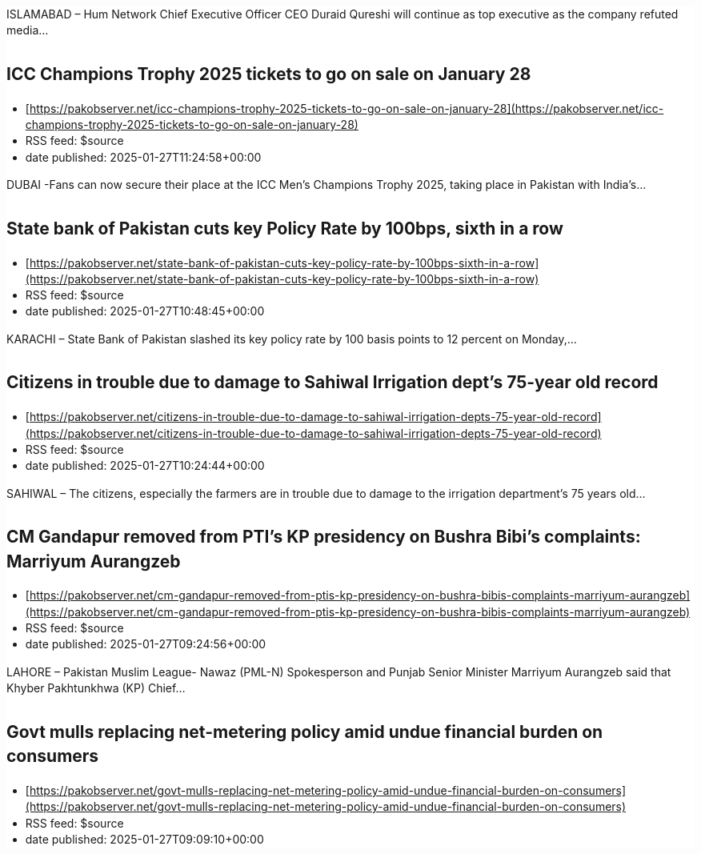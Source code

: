 ISLAMABAD – Hum Network Chief Executive Officer CEO Duraid Qureshi will continue as top executive as the company refuted media…

## ICC Champions Trophy 2025 tickets to go on sale on January 28
 - [https://pakobserver.net/icc-champions-trophy-2025-tickets-to-go-on-sale-on-january-28](https://pakobserver.net/icc-champions-trophy-2025-tickets-to-go-on-sale-on-january-28)
 - RSS feed: $source
 - date published: 2025-01-27T11:24:58+00:00

DUBAI -Fans can now secure their place at the ICC Men’s Champions Trophy 2025, taking place in Pakistan with India’s…

## State bank of Pakistan cuts key Policy Rate by 100bps, sixth in a row
 - [https://pakobserver.net/state-bank-of-pakistan-cuts-key-policy-rate-by-100bps-sixth-in-a-row](https://pakobserver.net/state-bank-of-pakistan-cuts-key-policy-rate-by-100bps-sixth-in-a-row)
 - RSS feed: $source
 - date published: 2025-01-27T10:48:45+00:00

KARACHI – State Bank of Pakistan slashed its key policy rate by 100 basis points to 12 percent on Monday,…

## Citizens in trouble due to damage to Sahiwal Irrigation dept’s 75-year old record
 - [https://pakobserver.net/citizens-in-trouble-due-to-damage-to-sahiwal-irrigation-depts-75-year-old-record](https://pakobserver.net/citizens-in-trouble-due-to-damage-to-sahiwal-irrigation-depts-75-year-old-record)
 - RSS feed: $source
 - date published: 2025-01-27T10:24:44+00:00

SAHIWAL – The citizens, especially the farmers are in trouble due to damage to the irrigation department’s 75 years old…

## CM Gandapur removed from PTI’s KP presidency on Bushra Bibi’s complaints: Marriyum Aurangzeb
 - [https://pakobserver.net/cm-gandapur-removed-from-ptis-kp-presidency-on-bushra-bibis-complaints-marriyum-aurangzeb](https://pakobserver.net/cm-gandapur-removed-from-ptis-kp-presidency-on-bushra-bibis-complaints-marriyum-aurangzeb)
 - RSS feed: $source
 - date published: 2025-01-27T09:24:56+00:00

LAHORE &#8211; Pakistan Muslim League- Nawaz (PML-N) Spokesperson and Punjab Senior Minister Marriyum Aurangzeb said that Khyber Pakhtunkhwa (KP) Chief…

## Govt mulls replacing net-metering policy amid undue financial burden on consumers
 - [https://pakobserver.net/govt-mulls-replacing-net-metering-policy-amid-undue-financial-burden-on-consumers](https://pakobserver.net/govt-mulls-replacing-net-metering-policy-amid-undue-financial-burden-on-consumers)
 - RSS feed: $source
 - date published: 2025-01-27T09:09:10+00:00
